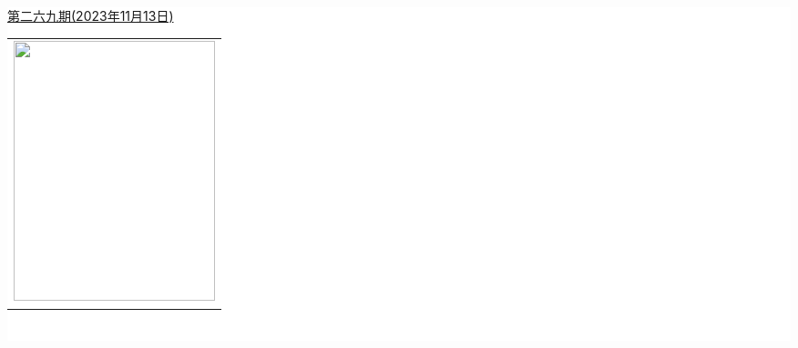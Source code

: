 <a href="https://gitlab.com/pdf_edit/pdfkit/-/raw/master/tests/pdf/210788.pdf">第二六九期(2023年11月13日)</a><br><table ><tr><td VALIGN=TOP width="221" height="286"><a href="https://gitlab.com/pdf_edit/pdfkit/-/raw/master/tests/pdf/210788.pdf" ><img width=221 height=286 src="https://qikan.minghui.org/mhqkpage/qikanimage/2023/11/12/mhzb_cangzhou_269_pdf-cover.png"></a></td></tr></table><br>

